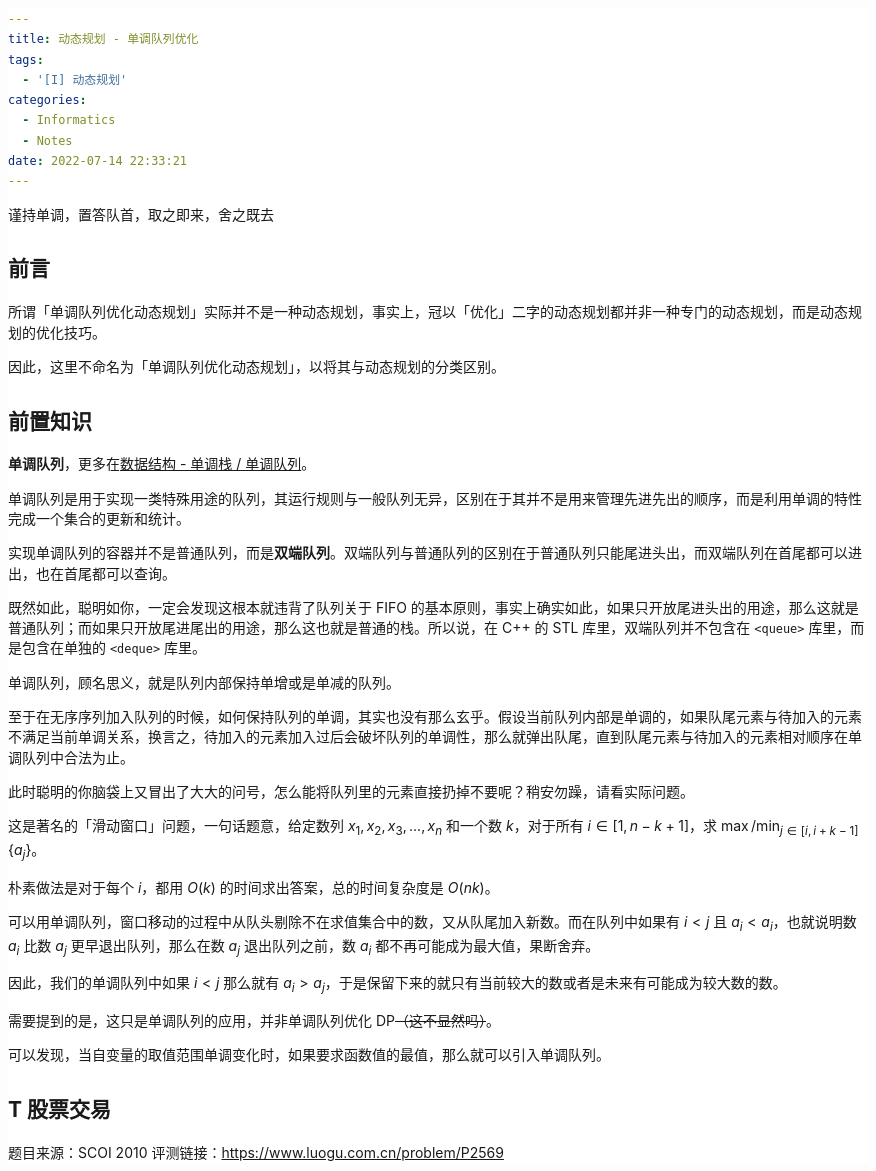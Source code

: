 ```yaml
---
title: 动态规划 - 单调队列优化
tags:
  - '[I] 动态规划'
categories:
  - Informatics
  - Notes
date: 2022-07-14 22:33:21
---
```



谨持单调，置答队首，取之即来，舍之既去



## 前言

所谓「单调队列优化动态规划」实际并不是一种动态规划，事实上，冠以「优化」二字的动态规划都并非一种专门的动态规划，而是动态规划的优化技巧。

因此，这里不命名为「单调队列优化动态规划」，以将其与动态规划的分类区别。

## 前置知识

**单调队列**，更多在[数据结构 - 单调栈 / 单调队列](//还没写呢)。

单调队列是用于实现一类特殊用途的队列，其运行规则与一般队列无异，区别在于其并不是用来管理先进先出的顺序，而是利用单调的特性完成一个集合的更新和统计。

实现单调队列的容器并不是普通队列，而是**双端队列**。双端队列与普通队列的区别在于普通队列只能尾进头出，而双端队列在首尾都可以进出，也在首尾都可以查询。

既然如此，聪明如你，一定会发现这根本就违背了队列关于 FIFO 的基本原则，事实上确实如此，如果只开放尾进头出的用途，那么这就是普通队列；而如果只开放尾进尾出的用途，那么这也就是普通的栈。所以说，在 C++ 的 STL 库里，双端队列并不包含在 ``<queue>`` 库里，而是包含在单独的 ``<deque>`` 库里。

单调队列，顾名思义，就是队列内部保持单增或是单减的队列。

至于在无序序列加入队列的时候，如何保持队列的单调，其实也没有那么玄乎。假设当前队列内部是单调的，如果队尾元素与待加入的元素不满足当前单调关系，换言之，待加入的元素加入过后会破坏队列的单调性，那么就弹出队尾，直到队尾元素与待加入的元素相对顺序在单调队列中合法为止。

此时聪明的你脑袋上又冒出了大大的问号，怎么能将队列里的元素直接扔掉不要呢？稍安勿躁，请看实际问题。

这是著名的「滑动窗口」问题，一句话题意，给定数列 $x_1,x_2,x_3,...,x_n$ 和一个数 $k$，对于所有 $i\in[1,n-k+1]$，求 $\max/\min_{j\in[i,i+k-1]}\{a_j\}$。

朴素做法是对于每个 $i$，都用 $O(k)$ 的时间求出答案，总的时间复杂度是 $O(nk)$。

可以用单调队列，窗口移动的过程中从队头剔除不在求值集合中的数，又从队尾加入新数。而在队列中如果有 $i<j$ 且 $a_i<a_i$，也就说明数 $a_i$ 比数 $a_j$ 更早退出队列，那么在数 $a_j$ 退出队列之前，数 $a_i$ 都不再可能成为最大值，果断舍弃。

因此，我们的单调队列中如果 $i<j$ 那么就有 $a_i>a_j$，于是保留下来的就只有当前较大的数或者是未来有可能成为较大数的数。

需要提到的是，这只是单调队列的应用，并非单调队列优化 DP~~（这不显然吗）~~。

可以发现，当自变量的取值范围单调变化时，如果要求函数值的最值，那么就可以引入单调队列。

## T 股票交易

题目来源：SCOI 2010
评测链接：<https://www.luogu.com.cn/problem/P2569>
